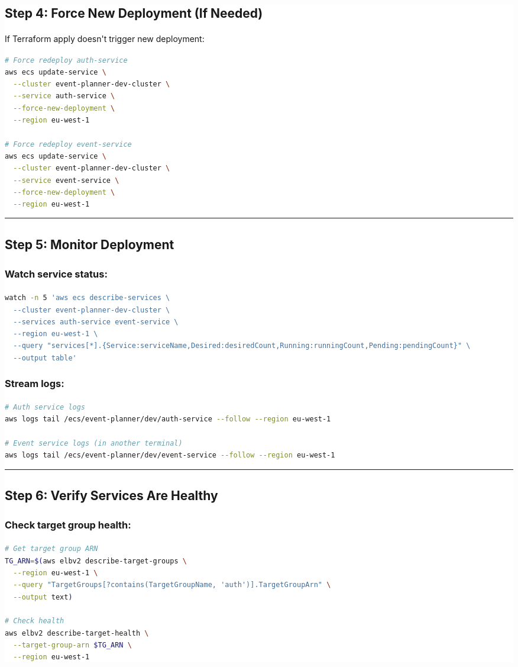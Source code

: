 
## Step 4: Force New Deployment (If Needed)

If Terraform apply doesn't trigger new deployment:

```bash
# Force redeploy auth-service
aws ecs update-service \
  --cluster event-planner-dev-cluster \
  --service auth-service \
  --force-new-deployment \
  --region eu-west-1

# Force redeploy event-service
aws ecs update-service \
  --cluster event-planner-dev-cluster \
  --service event-service \
  --force-new-deployment \
  --region eu-west-1
```

---

## Step 5: Monitor Deployment

### Watch service status:
```bash
watch -n 5 'aws ecs describe-services \
  --cluster event-planner-dev-cluster \
  --services auth-service event-service \
  --region eu-west-1 \
  --query "services[*].{Service:serviceName,Desired:desiredCount,Running:runningCount,Pending:pendingCount}" \
  --output table'
```

### Stream logs:
```bash
# Auth service logs
aws logs tail /ecs/event-planner/dev/auth-service --follow --region eu-west-1

# Event service logs (in another terminal)
aws logs tail /ecs/event-planner/dev/event-service --follow --region eu-west-1
```

---

## Step 6: Verify Services Are Healthy

### Check target group health:
```bash
# Get target group ARN
TG_ARN=$(aws elbv2 describe-target-groups \
  --region eu-west-1 \
  --query "TargetGroups[?contains(TargetGroupName, 'auth')].TargetGroupArn" \
  --output text)

# Check health
aws elbv2 describe-target-health \
  --target-group-arn $TG_ARN \
  --region eu-west-1
```
